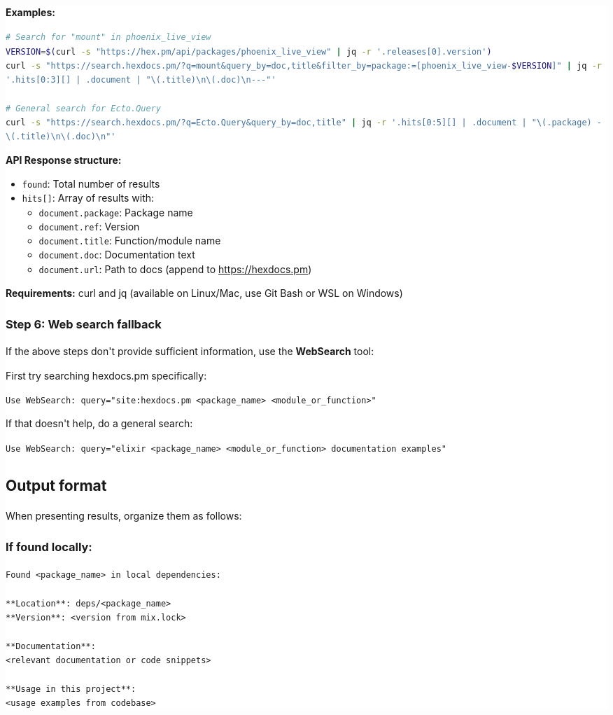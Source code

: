 **Examples:**

```bash
# Search for "mount" in phoenix_live_view
VERSION=$(curl -s "https://hex.pm/api/packages/phoenix_live_view" | jq -r '.releases[0].version')
curl -s "https://search.hexdocs.pm/?q=mount&query_by=doc,title&filter_by=package:=[phoenix_live_view-$VERSION]" | jq -r '.hits[0:3][] | .document | "\(.title)\n\(.doc)\n---"'

# General search for Ecto.Query
curl -s "https://search.hexdocs.pm/?q=Ecto.Query&query_by=doc,title" | jq -r '.hits[0:5][] | .document | "\(.package) - \(.title)\n\(.doc)\n"'
```

**API Response structure:**
- `found`: Total number of results
- `hits[]`: Array of results with:
  - `document.package`: Package name
  - `document.ref`: Version
  - `document.title`: Function/module name
  - `document.doc`: Documentation text
  - `document.url`: Path to docs (append to https://hexdocs.pm)

**Requirements:** curl and jq (available on Linux/Mac, use Git Bash or WSL on Windows)

### Step 6: Web search fallback

If the above steps don't provide sufficient information, use the **WebSearch** tool:

First try searching hexdocs.pm specifically:
```
Use WebSearch: query="site:hexdocs.pm <package_name> <module_or_function>"
```

If that doesn't help, do a general search:
```
Use WebSearch: query="elixir <package_name> <module_or_function> documentation examples"
```

## Output format

When presenting results, organize them as follows:

### If found locally:

```
Found <package_name> in local dependencies:

**Location**: deps/<package_name>
**Version**: <version from mix.lock>

**Documentation**:
<relevant documentation or code snippets>

**Usage in this project**:
<usage examples from codebase>
```
